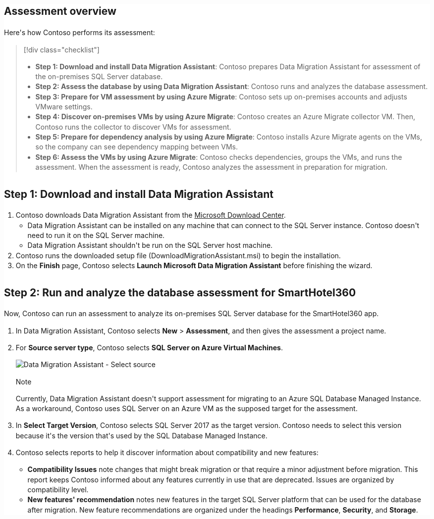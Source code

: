 ## Assessment overview

Here's how Contoso performs its assessment:

> [!div class="checklist"]
>
> - **Step 1: Download and install Data Migration Assistant**: Contoso prepares Data Migration Assistant for assessment of the on-premises SQL Server database.
> - **Step 2: Assess the database by using Data Migration Assistant**: Contoso runs and analyzes the database assessment.
> - **Step 3: Prepare for VM assessment by using Azure Migrate**: Contoso sets up on-premises accounts and adjusts VMware settings.
> - **Step 4: Discover on-premises VMs by using Azure Migrate**: Contoso creates an Azure Migrate collector VM. Then, Contoso runs the collector to discover VMs for assessment.
> - **Step 5: Prepare for dependency analysis by using Azure Migrate**: Contoso installs Azure Migrate agents on the VMs, so the company can see dependency mapping between VMs.
> - **Step 6: Assess the VMs by using Azure Migrate**: Contoso checks dependencies, groups the VMs, and runs the assessment. When the assessment is ready, Contoso analyzes the assessment in preparation for migration.

## Step 1: Download and install Data Migration Assistant

1. Contoso downloads Data Migration Assistant from the [Microsoft Download Center](https://www.microsoft.com/download/details.aspx?id=53595).
    - Data Migration Assistant can be installed on any machine that can connect to the SQL Server instance. Contoso doesn't need to run it on the SQL Server machine.
    - Data Migration Assistant shouldn't be run on the SQL Server host machine.
2. Contoso runs the downloaded setup file (DownloadMigrationAssistant.msi) to begin the installation.
3. On the **Finish** page, Contoso selects **Launch Microsoft Data Migration Assistant** before finishing the wizard.

## Step 2: Run and analyze the database assessment for SmartHotel360

Now, Contoso can run an assessment to analyze its on-premises SQL Server database for the SmartHotel360 app.

1. In Data Migration Assistant, Contoso selects **New** > **Assessment**, and then gives the assessment a project name.
2. For **Source server type**, Contoso selects **SQL Server on Azure Virtual Machines**.

    ![Data Migration Assistant - Select source](./media/contoso-migration-assessment/dma-assessment-1.png)

    > [!NOTE]
    > Currently, Data Migration Assistant doesn't support assessment for migrating to an Azure SQL Database Managed Instance. As a workaround, Contoso uses SQL Server on an Azure VM as the supposed target for the assessment.

3. In **Select Target Version**, Contoso selects SQL Server 2017 as the target version. Contoso needs to select this version because it's the version that's used by the SQL Database Managed Instance.
4. Contoso selects reports to help it discover information about compatibility and new features:
    - **Compatibility Issues** note changes that might break migration or that require a minor adjustment before migration. This report keeps Contoso informed about any features currently in use that are deprecated. Issues are organized by compatibility level.
    - **New features' recommendation** notes new features in the target SQL Server platform that can be used for the database after migration. New feature recommendations are organized under the headings **Performance**, **Security**, and **Storage**.
